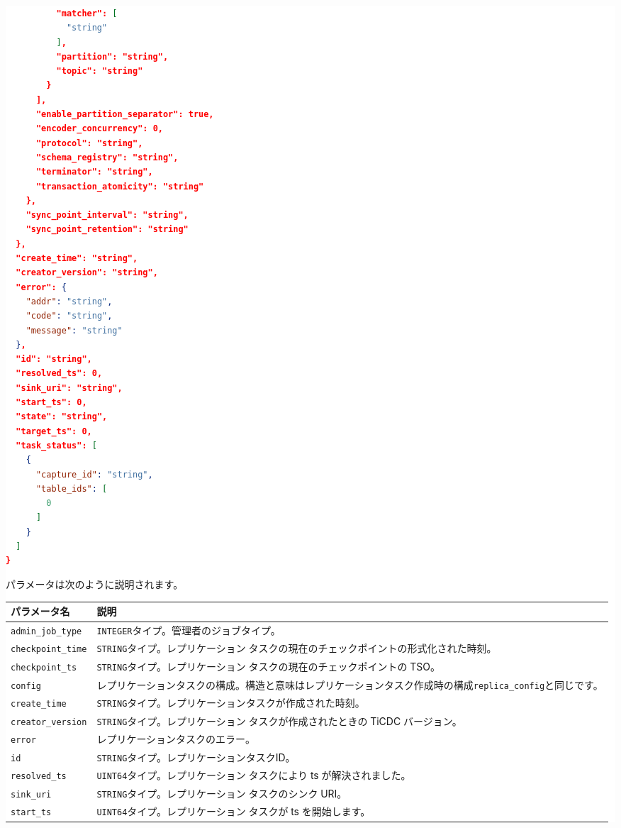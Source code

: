 ```json
          "matcher": [
            "string"
          ],
          "partition": "string",
          "topic": "string"
        }
      ],
      "enable_partition_separator": true,
      "encoder_concurrency": 0,
      "protocol": "string",
      "schema_registry": "string",
      "terminator": "string",
      "transaction_atomicity": "string"
    },
    "sync_point_interval": "string",
    "sync_point_retention": "string"
  },
  "create_time": "string",
  "creator_version": "string",
  "error": {
    "addr": "string",
    "code": "string",
    "message": "string"
  },
  "id": "string",
  "resolved_ts": 0,
  "sink_uri": "string",
  "start_ts": 0,
  "state": "string",
  "target_ts": 0,
  "task_status": [
    {
      "capture_id": "string",
      "table_ids": [
        0
      ]
    }
  ]
}
```

パラメータは次のように説明されます。

| パラメータ名            | 説明                                                                                     |
| :---------------- | :------------------------------------------------------------------------------------- |
| `admin_job_type`  | `INTEGER`タイプ。管理者のジョブタイプ。                                                               |
| `checkpoint_time` | `STRING`タイプ。レプリケーション タスクの現在のチェックポイントの形式化された時刻。                                         |
| `checkpoint_ts`   | `STRING`タイプ。レプリケーション タスクの現在のチェックポイントの TSO。                                             |
| `config`          | レプリケーションタスクの構成。構造と意味はレプリケーションタスク作成時の構成`replica_config`と同じです。                           |
| `create_time`     | `STRING`タイプ。レプリケーションタスクが作成された時刻。                                                       |
| `creator_version` | `STRING`タイプ。レプリケーション タスクが作成されたときの TiCDC バージョン。                                         |
| `error`           | レプリケーションタスクのエラー。                                                                       |
| `id`              | `STRING`タイプ。レプリケーションタスクID。                                                             |
| `resolved_ts`     | `UINT64`タイプ。レプリケーション タスクにより ts が解決されました。                                               |
| `sink_uri`        | `STRING`タイプ。レプリケーション タスクのシンク URI。                                                      |
| `start_ts`        | `UINT64`タイプ。レプリケーション タスクが ts を開始します。                                                   |
